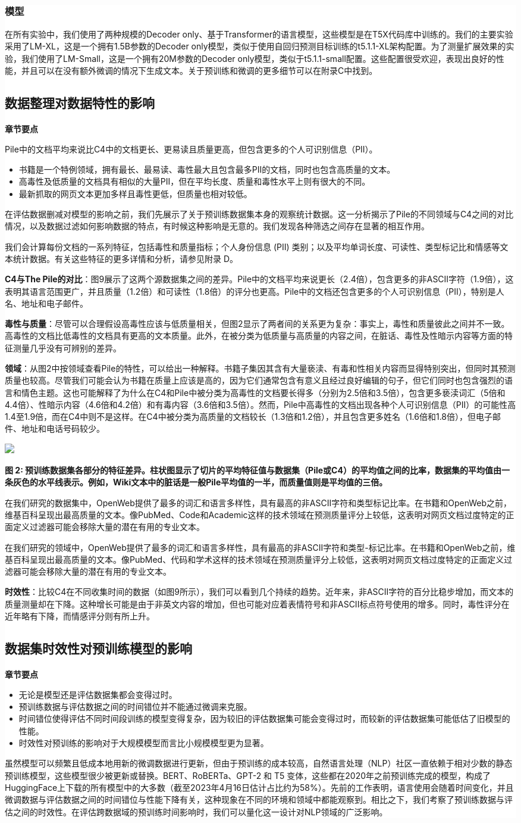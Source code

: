 ### 模型

在所有实验中，我们使用了两种规模的Decoder only、基于Transformer的语言模型，这些模型是在T5X代码库中训练的。我们的主要实验采用了LM-XL，这是一个拥有1.5B参数的Decoder only模型，类似于使用自回归预测目标训练的t5.1.1-XL架构配置。为了测量扩展效果的实验，我们使用了LM-Small，这是一个拥有20M参数的Decoder only模型，类似于t5.1.1-small配置。这些配置很受欢迎，表现出良好的性能，并且可以在没有额外微调的情况下生成文本。关于预训练和微调的更多细节可以在附录C中找到。

## 数据整理对数据特性的影响

**章节要点**

Pile中的文档平均来说比C4中的文档更长、更易读且质量更高，但包含更多的个人可识别信息（PII）。

- 书籍是一个特例领域，拥有最长、最易读、毒性最大且包含最多PII的文档，同时也包含高质量的文本。
- 高毒性及低质量的文档具有相似的大量PII，但在平均长度、质量和毒性水平上则有很大的不同。
- 最新抓取的网页文本更加多样且毒性更低，但质量也相对较低。

在评估数据删减对模型的影响之前，我们先展示了关于预训练数据集本身的观察统计数据。这一分析揭示了Pile的不同领域与C4之间的对比情况，以及数据过滤如何影响数据的特点，有时候这种影响是无意的。我们发现各种筛选之间存在显著的相互作用。

我们会计算每份文档的一系列特征，包括毒性和质量指标；个人身份信息 (PII) 类别；以及平均单词长度、可读性、类型标记比和情感等文本统计数据。有关这些特征的更多详情和分析，请参见附录 D。

**C4与The Pile的对比**：图9展示了这两个源数据集之间的差异。Pile中的文档平均来说更长（2.4倍），包含更多的非ASCII字符（1.9倍），这表明其语言范围更广，并且质量（1.2倍）和可读性（1.8倍）的评分也更高。Pile中的文档还包含更多的个人可识别信息（PII），特别是人名、地址和电子邮件。

**毒性与质量**：尽管可以合理假设高毒性应该与低质量相关，但图2显示了两者间的关系更为复杂：事实上，毒性和质量彼此之间并不一致。高毒性的文档比低毒性的文档具有更高的文本质量。此外，在被分类为低质量与高质量的内容之间，在脏话、毒性及性暗示内容等方面的特征测量几乎没有可辨别的差异。

**领域**：从图2中按领域查看Pile的特性，可以给出一种解释。书籍子集因其含有大量亵渎、有毒和性相关内容而显得特别突出，但同时其预测质量也较高。尽管我们可能会认为书籍在质量上应该是高的，因为它们通常包含有意义且经过良好编辑的句子，但它们同时也包含强烈的语言和情色主题。这也可能解释了为什么在C4和Pile中被分类为高毒性的文档要长得多（分别为2.5倍和3.5倍），包含更多亵渎词汇（5倍和4.4倍）、性暗示内容（4.6倍和4.2倍）和有毒内容（3.6倍和3.5倍）。然而，Pile中高毒性的文档出现各种个人可识别信息（PII）的可能性高1.4至1.9倍，而在C4中则不是这样。在C4中被分类为高质量的文档较长（1.3倍和1.2倍），并且包含更多姓名（1.6倍和1.8倍），但电子邮件、地址和电话号码较少。

![](figs/3.png)

<p align="left"><b>图 2: 预训练数据集各部分的特征差异。柱状图显示了切片的平均特征值与数据集（Pile或C4）的平均值之间的比率，数据集的平均值由一条灰色的水平线表示。例如，Wiki文本中的脏话是一般Pile平均值的一半，而质量值则是平均值的三倍。</b> </p>

在我们研究的数据集中，OpenWeb提供了最多的词汇和语言多样性，具有最高的非ASCII字符和类型标记比率。在书籍和OpenWeb之前，维基百科呈现出最高质量的文本。像PubMed、Code和Academic这样的技术领域在预测质量评分上较低，这表明对网页文档过度特定的正面定义过滤器可能会移除大量的潜在有用的专业文本。

在我们研究的领域中，OpenWeb提供了最多的词汇和语言多样性，具有最高的非ASCII字符和类型-标记比率。在书籍和OpenWeb之前，维基百科呈现出最高质量的文本。像PubMed、代码和学术这样的技术领域在预测质量评分上较低，这表明对网页文档过度特定的正面定义过滤器可能会移除大量的潜在有用的专业文本。

**时效性**：比较C4在不同收集时间的数据（如图9所示），我们可以看到几个持续的趋势。近年来，非ASCII字符的百分比稳步增加，而文本的质量测量却在下降。这种增长可能是由于非英文内容的增加，但也可能对应着表情符号和非ASCII标点符号使用的增多。同时，毒性评分在近年略有下降，而情感评分则有所上升。

## 数据集时效性对预训练模型的影响

**章节要点**

- 无论是模型还是评估数据集都会变得过时。 
- 预训练数据与评估数据之间的时间错位并不能通过微调来克服。 
- 时间错位使得评估不同时间段训练的模型变得复杂，因为较旧的评估数据集可能会变得过时，而较新的评估数据集可能低估了旧模型的性能。
- 时效性对预训练的影响对于大规模模型而言比小规模模型更为显著。

虽然模型可以频繁且低成本地用新的微调数据进行更新，但由于预训练的成本较高，自然语言处理（NLP）社区一直依赖于相对少数的静态预训练模型，这些模型很少被更新或替换。BERT、RoBERTa、GPT-2 和 T5 变体，这些都在2020年之前预训练完成的模型，构成了HuggingFace上下载的所有模型中的大多数（截至2023年4月16日估计占比约为58%）。先前的工作表明，语言使用会随着时间变化，并且微调数据与评估数据之间的时间错位与性能下降有关，这种现象在不同的环境和领域中都能观察到。相比之下，我们考察了预训练数据与评估之间的时效性。在评估跨数据域的预训练时间影响时，我们可以量化这一设计对NLP领域的广泛影响。
